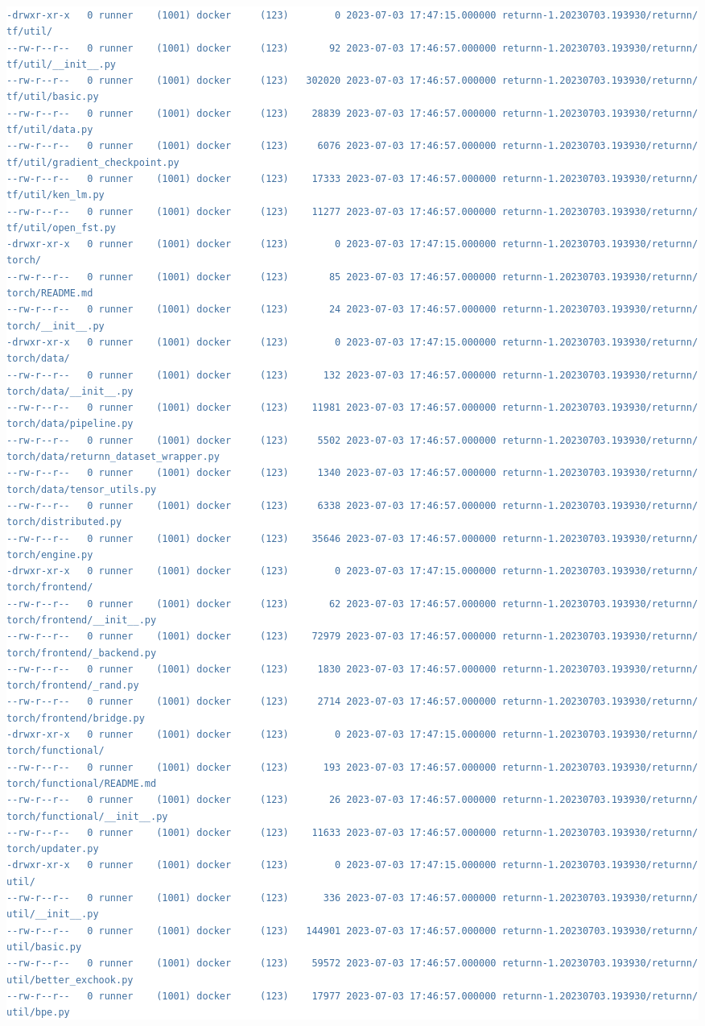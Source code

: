 ```diff
-drwxr-xr-x   0 runner    (1001) docker     (123)        0 2023-07-03 17:47:15.000000 returnn-1.20230703.193930/returnn/tf/util/
--rw-r--r--   0 runner    (1001) docker     (123)       92 2023-07-03 17:46:57.000000 returnn-1.20230703.193930/returnn/tf/util/__init__.py
--rw-r--r--   0 runner    (1001) docker     (123)   302020 2023-07-03 17:46:57.000000 returnn-1.20230703.193930/returnn/tf/util/basic.py
--rw-r--r--   0 runner    (1001) docker     (123)    28839 2023-07-03 17:46:57.000000 returnn-1.20230703.193930/returnn/tf/util/data.py
--rw-r--r--   0 runner    (1001) docker     (123)     6076 2023-07-03 17:46:57.000000 returnn-1.20230703.193930/returnn/tf/util/gradient_checkpoint.py
--rw-r--r--   0 runner    (1001) docker     (123)    17333 2023-07-03 17:46:57.000000 returnn-1.20230703.193930/returnn/tf/util/ken_lm.py
--rw-r--r--   0 runner    (1001) docker     (123)    11277 2023-07-03 17:46:57.000000 returnn-1.20230703.193930/returnn/tf/util/open_fst.py
-drwxr-xr-x   0 runner    (1001) docker     (123)        0 2023-07-03 17:47:15.000000 returnn-1.20230703.193930/returnn/torch/
--rw-r--r--   0 runner    (1001) docker     (123)       85 2023-07-03 17:46:57.000000 returnn-1.20230703.193930/returnn/torch/README.md
--rw-r--r--   0 runner    (1001) docker     (123)       24 2023-07-03 17:46:57.000000 returnn-1.20230703.193930/returnn/torch/__init__.py
-drwxr-xr-x   0 runner    (1001) docker     (123)        0 2023-07-03 17:47:15.000000 returnn-1.20230703.193930/returnn/torch/data/
--rw-r--r--   0 runner    (1001) docker     (123)      132 2023-07-03 17:46:57.000000 returnn-1.20230703.193930/returnn/torch/data/__init__.py
--rw-r--r--   0 runner    (1001) docker     (123)    11981 2023-07-03 17:46:57.000000 returnn-1.20230703.193930/returnn/torch/data/pipeline.py
--rw-r--r--   0 runner    (1001) docker     (123)     5502 2023-07-03 17:46:57.000000 returnn-1.20230703.193930/returnn/torch/data/returnn_dataset_wrapper.py
--rw-r--r--   0 runner    (1001) docker     (123)     1340 2023-07-03 17:46:57.000000 returnn-1.20230703.193930/returnn/torch/data/tensor_utils.py
--rw-r--r--   0 runner    (1001) docker     (123)     6338 2023-07-03 17:46:57.000000 returnn-1.20230703.193930/returnn/torch/distributed.py
--rw-r--r--   0 runner    (1001) docker     (123)    35646 2023-07-03 17:46:57.000000 returnn-1.20230703.193930/returnn/torch/engine.py
-drwxr-xr-x   0 runner    (1001) docker     (123)        0 2023-07-03 17:47:15.000000 returnn-1.20230703.193930/returnn/torch/frontend/
--rw-r--r--   0 runner    (1001) docker     (123)       62 2023-07-03 17:46:57.000000 returnn-1.20230703.193930/returnn/torch/frontend/__init__.py
--rw-r--r--   0 runner    (1001) docker     (123)    72979 2023-07-03 17:46:57.000000 returnn-1.20230703.193930/returnn/torch/frontend/_backend.py
--rw-r--r--   0 runner    (1001) docker     (123)     1830 2023-07-03 17:46:57.000000 returnn-1.20230703.193930/returnn/torch/frontend/_rand.py
--rw-r--r--   0 runner    (1001) docker     (123)     2714 2023-07-03 17:46:57.000000 returnn-1.20230703.193930/returnn/torch/frontend/bridge.py
-drwxr-xr-x   0 runner    (1001) docker     (123)        0 2023-07-03 17:47:15.000000 returnn-1.20230703.193930/returnn/torch/functional/
--rw-r--r--   0 runner    (1001) docker     (123)      193 2023-07-03 17:46:57.000000 returnn-1.20230703.193930/returnn/torch/functional/README.md
--rw-r--r--   0 runner    (1001) docker     (123)       26 2023-07-03 17:46:57.000000 returnn-1.20230703.193930/returnn/torch/functional/__init__.py
--rw-r--r--   0 runner    (1001) docker     (123)    11633 2023-07-03 17:46:57.000000 returnn-1.20230703.193930/returnn/torch/updater.py
-drwxr-xr-x   0 runner    (1001) docker     (123)        0 2023-07-03 17:47:15.000000 returnn-1.20230703.193930/returnn/util/
--rw-r--r--   0 runner    (1001) docker     (123)      336 2023-07-03 17:46:57.000000 returnn-1.20230703.193930/returnn/util/__init__.py
--rw-r--r--   0 runner    (1001) docker     (123)   144901 2023-07-03 17:46:57.000000 returnn-1.20230703.193930/returnn/util/basic.py
--rw-r--r--   0 runner    (1001) docker     (123)    59572 2023-07-03 17:46:57.000000 returnn-1.20230703.193930/returnn/util/better_exchook.py
--rw-r--r--   0 runner    (1001) docker     (123)    17977 2023-07-03 17:46:57.000000 returnn-1.20230703.193930/returnn/util/bpe.py
```